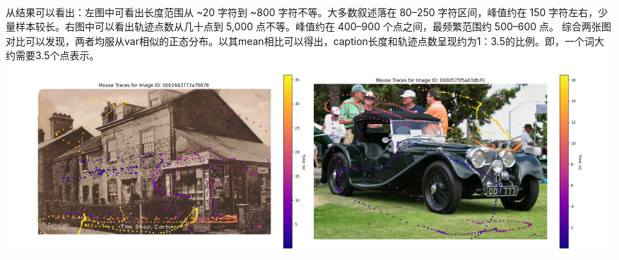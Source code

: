 从结果可以看出：左图中可看出长度范围从 ~20 字符到 ~800 字符不等。大多数叙述落在 80–250 字符区间，峰值约在 150 字符左右，少量样本较长。右图中可以看出轨迹点数从几十点到 5,000 点不等。峰值约在 400–900 个点之间，最频繁范围约 500–600 点。
综合两张图对比可以发现，两者均服从var相似的正态分布。以其mean相比可以得出，caption长度和轨迹点数呈现约为1：3.5的比例。即，一个词大约需要3.5个点表示。

<div align="center">
  <img src="repo_img/2.1.png" width="45%" alt="图二-1：时间序列下的轨迹点热力图（上）">
  <img src="repo_img/2.2.png" width="45%" alt="图二-2：时间序列下的轨迹点热力图（下）">